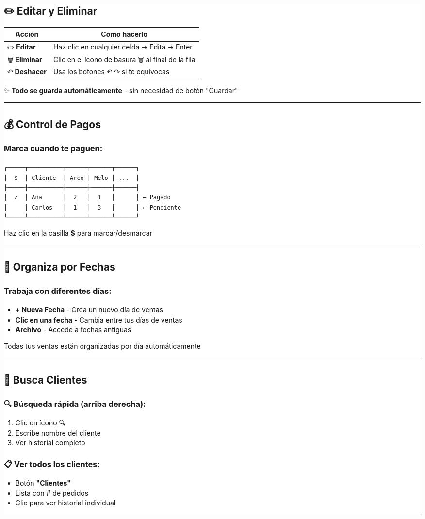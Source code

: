 
## ✏️ Editar y Eliminar

| Acción | Cómo hacerlo |
|--------|--------------|
| ✏️ **Editar** | Haz clic en cualquier celda → Edita → Enter |
| 🗑️ **Eliminar** | Clic en el ícono de basura 🗑️ al final de la fila |
| ↶ **Deshacer** | Usa los botones ↶ ↷ si te equivocas |

✨ **Todo se guarda automáticamente** - sin necesidad de botón "Guardar"

---

## 💰 Control de Pagos

### Marca cuando te paguen:

```
┌─────┬──────────┬──────┬──────┬──────┐
│  $  │ Cliente  │ Arco │ Melo │ ...  │
├─────┼──────────┼──────┼──────┼──────┤
│  ✓  │ Ana      │  2   │  1   │      │ ← Pagado
│     │ Carlos   │  1   │  3   │      │ ← Pendiente
└─────┴──────────┴──────┴──────┴──────┘
```

Haz clic en la casilla **$** para marcar/desmarcar

---

## 📅 Organiza por Fechas

### Trabaja con diferentes días:

- **+ Nueva Fecha** - Crea un nuevo día de ventas
- **Clic en una fecha** - Cambia entre tus días de ventas
- **Archivo** - Accede a fechas antiguas

Todas tus ventas están organizadas por día automáticamente

---

## 👥 Busca Clientes

### 🔍 Búsqueda rápida (arriba derecha):
1. Clic en ícono 🔍
2. Escribe nombre del cliente
3. Ver historial completo

### 📋 Ver todos los clientes:
- Botón **"Clientes"**
- Lista con # de pedidos
- Clic para ver historial individual

---